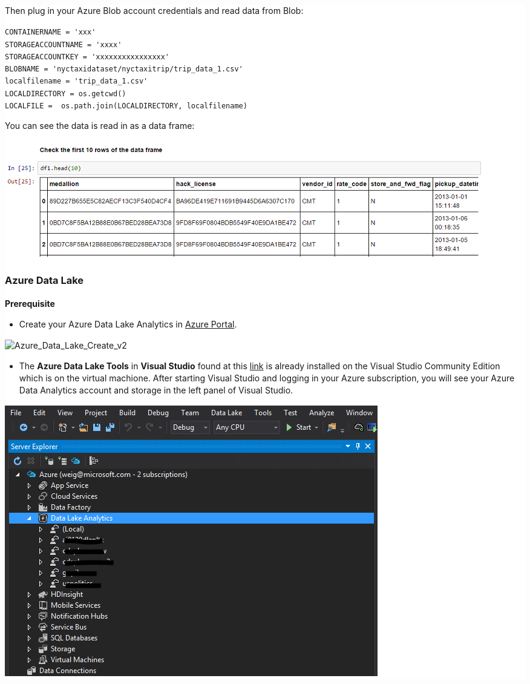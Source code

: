 Then plug in your Azure Blob account credentials and read data from Blob:

    CONTAINERNAME = 'xxx'
	STORAGEACCOUNTNAME = 'xxxx'
	STORAGEACCOUNTKEY = 'xxxxxxxxxxxxxxxx'
	BLOBNAME = 'nyctaxidataset/nyctaxitrip/trip_data_1.csv'
	localfilename = 'trip_data_1.csv'
	LOCALDIRECTORY = os.getcwd()
	LOCALFILE =  os.path.join(LOCALDIRECTORY, localfilename)

You can see the data is read in as a data frame:

![IPNB_data_readin](./media/machine-learning-data-science-vm-do-ten-things/IPNB_data_readin.PNG)


### Azure Data Lake

**Prerequisite**

- Create your Azure Data Lake Analytics in [Azure Portal](http://portal.azure.com).

![Azure_Data_Lake_Create_v2](./media/machine-learning-data-science-vm-do-ten-things/Azure_Data_Lake_Create_v2.png)


- The  **Azure Data Lake Tools** in **Visual Studio** found at this  [link](https://www.microsoft.com/download/details.aspx?id=49504) is already installed on the Visual Studio Community Edition which is on the virtual machione. After starting Visual Studio and logging in your Azure subscription, you will see your Azure Data Analytics account and storage in the left panel of Visual Studio. 

![Azure_Data_Lake_PlugIn_v2](./media/machine-learning-data-science-vm-do-ten-things/Azure_Data_Lake_PlugIn_v2.PNG)

